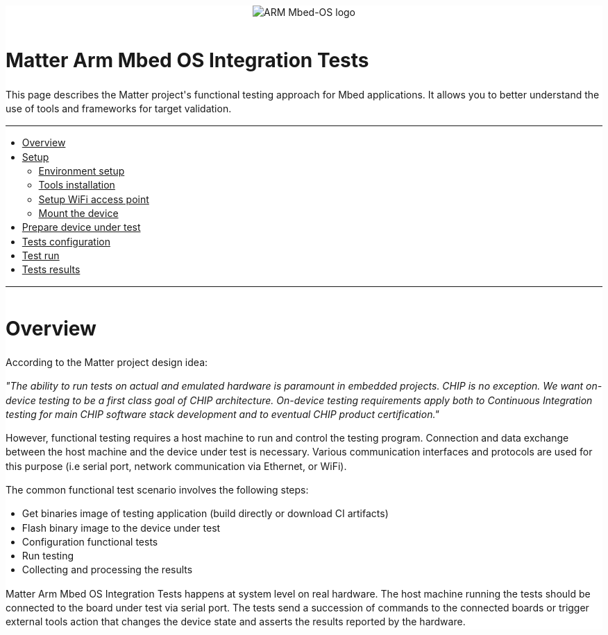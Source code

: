 <p align="center">
  <img src="https://raw.githubusercontent.com/ARMmbed/mbed-os/master/logo.png" alt="ARM Mbed-OS logo"/>
</p>

<h1> Matter Arm Mbed OS Integration Tests </h1>

This page describes the Matter project's functional testing approach for Mbed
applications. It allows you to better understand the use of tools and frameworks
for target validation.

<hr>

-   [Overview](#overview)
-   [Setup](#setup)
    -   [Environment setup](#environment-setup)
    -   [Tools installation](#tools-installation)
    -   [Setup WiFi access point](#setup-wifi-access-point)
    -   [Mount the device](#mount-the-device)
-   [Prepare device under test](#prepare-device-under-test)
-   [Tests configuration](#tests-configuration)
-   [Test run](#test-run)
-   [Tests results](#tests-results)

<hr>

# Overview

According to the Matter project design idea:

_"The ability to run tests on actual and emulated hardware is paramount in
embedded projects. CHIP is no exception. We want on-device testing to be a first
class goal of CHIP architecture. On-device testing requirements apply both to
Continuous Integration testing for main CHIP software stack development and to
eventual CHIP product certification."_

However, functional testing requires a host machine to run and control the
testing program. Connection and data exchange between the host machine and the
device under test is necessary. Various communication interfaces and protocols
are used for this purpose (i.e serial port, network communication via Ethernet,
or WiFi).

The common functional test scenario involves the following steps:

-   Get binaries image of testing application (build directly or download CI
    artifacts)
-   Flash binary image to the device under test
-   Configuration functional tests
-   Run testing
-   Collecting and processing the results

Matter Arm Mbed OS Integration Tests happens at system level on real hardware.
The host machine running the tests should be connected to the board under test
via serial port. The tests send a succession of commands to the connected boards
or trigger external tools action that changes the device state and asserts the
results reported by the hardware.
